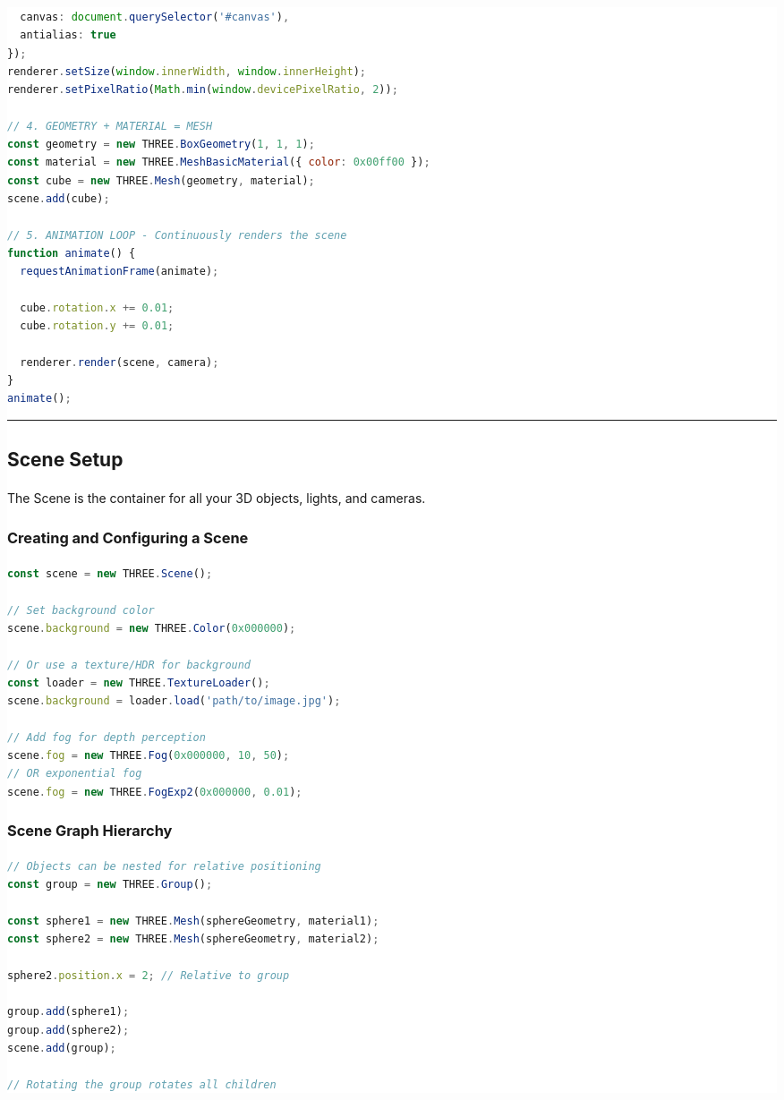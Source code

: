 ```javascript
  canvas: document.querySelector('#canvas'),
  antialias: true
});
renderer.setSize(window.innerWidth, window.innerHeight);
renderer.setPixelRatio(Math.min(window.devicePixelRatio, 2));

// 4. GEOMETRY + MATERIAL = MESH
const geometry = new THREE.BoxGeometry(1, 1, 1);
const material = new THREE.MeshBasicMaterial({ color: 0x00ff00 });
const cube = new THREE.Mesh(geometry, material);
scene.add(cube);

// 5. ANIMATION LOOP - Continuously renders the scene
function animate() {
  requestAnimationFrame(animate);
  
  cube.rotation.x += 0.01;
  cube.rotation.y += 0.01;
  
  renderer.render(scene, camera);
}
animate();
```

---

## Scene Setup

The Scene is the container for all your 3D objects, lights, and cameras.

### Creating and Configuring a Scene

```javascript
const scene = new THREE.Scene();

// Set background color
scene.background = new THREE.Color(0x000000);

// Or use a texture/HDR for background
const loader = new THREE.TextureLoader();
scene.background = loader.load('path/to/image.jpg');

// Add fog for depth perception
scene.fog = new THREE.Fog(0x000000, 10, 50);
// OR exponential fog
scene.fog = new THREE.FogExp2(0x000000, 0.01);
```

### Scene Graph Hierarchy

```javascript
// Objects can be nested for relative positioning
const group = new THREE.Group();

const sphere1 = new THREE.Mesh(sphereGeometry, material1);
const sphere2 = new THREE.Mesh(sphereGeometry, material2);

sphere2.position.x = 2; // Relative to group

group.add(sphere1);
group.add(sphere2);
scene.add(group);

// Rotating the group rotates all children
```